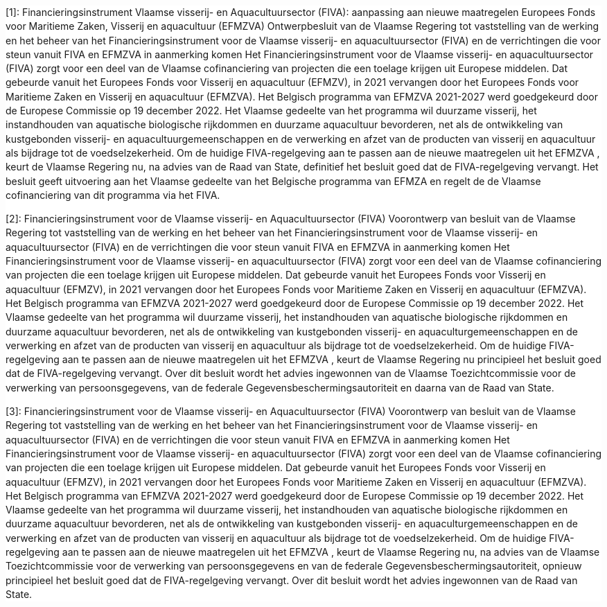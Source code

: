\[1\]: Financieringsinstrument Vlaamse visserij- en Aquacultuursector (FIVA): aanpassing aan nieuwe maatregelen Europees Fonds voor Maritieme Zaken, Visserij en aquacultuur (EFMZVA) Ontwerpbesluit van de Vlaamse Regering tot vaststelling van de werking en het beheer van het Financieringsinstrument voor de Vlaamse visserij- en aquacultuursector (FIVA) en de verrichtingen die voor steun vanuit FIVA en EFMZVA in aanmerking komen  Het Financieringsinstrument voor de Vlaamse visserij- en aquacultuursector (FIVA) zorgt voor een deel van de Vlaamse cofinanciering van projecten die een toelage krijgen uit Europese middelen. Dat gebeurde vanuit het Europees Fonds voor Visserij en aquacultuur (EFMZV), in 2021 vervangen door het Europees Fonds voor Maritieme Zaken en Visserij en aquacultuur (EFMZVA). Het Belgisch programma van EFMZVA 2021-2027 werd goedgekeurd door de Europese Commissie op 19 december 2022. Het Vlaamse gedeelte van het programma wil duurzame visserij, het instandhouden van aquatische biologische rijkdommen en duurzame aquacultuur bevorderen, net als de ontwikkeling van kustgebonden visserij- en aquacultuurgemeenschappen en de verwerking en afzet van de producten van visserij en aquacultuur als bijdrage tot de voedselzekerheid. Om de huidige FIVA-regelgeving aan te passen aan de nieuwe maatregelen uit het EFMZVA , keurt de Vlaamse Regering nu, na advies van de Raad van State, definitief het besluit goed dat de FIVA-regelgeving vervangt. Het besluit geeft uitvoering aan het Vlaamse gedeelte van het Belgische programma van EFMZA en regelt de de Vlaamse cofinanciering van dit programma via het FIVA.

\[2\]: Financieringsinstrument voor de Vlaamse visserij- en Aquacultuursector (FIVA) Voorontwerp van besluit van de Vlaamse Regering tot vaststelling van de werking en het beheer van het Financieringsinstrument voor de Vlaamse visserij- en aquacultuursector (FIVA) en de verrichtingen die voor steun vanuit FIVA en EFMZVA in aanmerking komen  Het Financieringsinstrument voor de Vlaamse visserij- en aquacultuursector (FIVA) zorgt voor een deel van de Vlaamse cofinanciering van projecten die een toelage krijgen uit Europese middelen. Dat gebeurde vanuit het Europees Fonds voor Visserij en aquacultuur (EFMZV), in 2021 vervangen door het Europees Fonds voor Maritieme Zaken en Visserij en aquacultuur (EFMZVA). Het Belgisch programma van EFMZVA 2021-2027 werd goedgekeurd door de Europese Commissie op 19 december 2022. Het Vlaamse gedeelte van het programma wil duurzame visserij, het instandhouden van aquatische biologische rijkdommen en duurzame aquacultuur bevorderen, net als de ontwikkeling van kustgebonden visserij- en aquaculturgemeenschappen en de verwerking en afzet van de producten van visserij en aquacultuur als bijdrage tot de voedselzekerheid. Om de huidige FIVA-regelgeving aan te passen aan de nieuwe maatregelen uit het EFMZVA , keurt de Vlaamse Regering nu principieel het besluit goed dat de FIVA-regelgeving vervangt. Over dit besluit wordt het advies ingewonnen van de Vlaamse Toezichtcommissie voor de verwerking van persoonsgegevens, van de federale Gegevensbeschermingsautoriteit en daarna van de Raad van State.

\[3\]: Financieringsinstrument voor de Vlaamse visserij- en Aquacultuursector (FIVA) Voorontwerp van besluit van de Vlaamse Regering tot vaststelling van de werking en het beheer van het Financieringsinstrument voor de Vlaamse visserij- en aquacultuursector (FIVA) en de verrichtingen die voor steun vanuit FIVA en EFMZVA in aanmerking komen  Het Financieringsinstrument voor de Vlaamse visserij- en aquacultuursector (FIVA) zorgt voor een deel van de Vlaamse cofinanciering van projecten die een toelage krijgen uit Europese middelen. Dat gebeurde vanuit het Europees Fonds voor Visserij en aquacultuur (EFMZV), in 2021 vervangen door het Europees Fonds voor Maritieme Zaken en Visserij en aquacultuur (EFMZVA). Het Belgisch programma van EFMZVA 2021-2027 werd goedgekeurd door de Europese Commissie op 19 december 2022. Het Vlaamse gedeelte van het programma wil duurzame visserij, het instandhouden van aquatische biologische rijkdommen en duurzame aquacultuur bevorderen, net als de ontwikkeling van kustgebonden visserij- en aquaculturgemeenschappen en de verwerking en afzet van de producten van visserij en aquacultuur als bijdrage tot de voedselzekerheid. Om de huidige FIVA-regelgeving aan te passen aan de nieuwe maatregelen uit het EFMZVA , keurt de Vlaamse Regering nu, na advies van de Vlaamse Toezichtcommissie voor de verwerking van persoonsgegevens en van de federale Gegevensbeschermingsautoriteit, opnieuw principieel het besluit goed dat de FIVA-regelgeving vervangt. Over dit besluit wordt het advies ingewonnen van de Raad van State.
